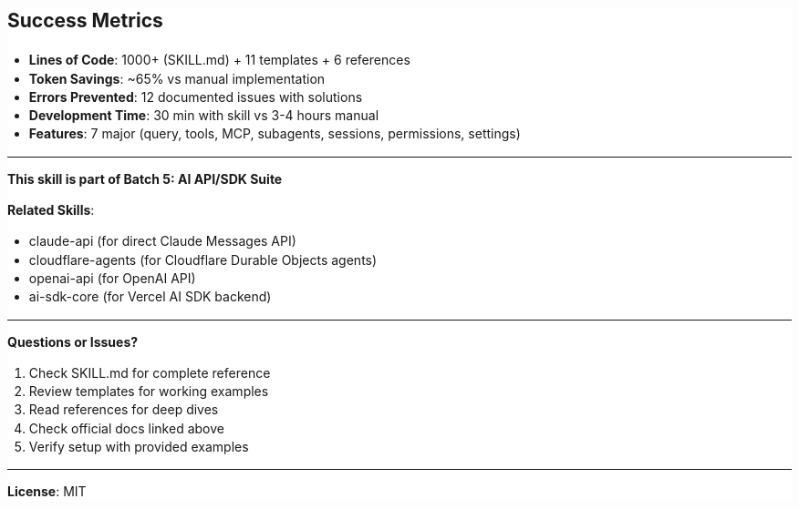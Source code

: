 
## Success Metrics

- **Lines of Code**: 1000+ (SKILL.md) + 11 templates + 6 references
- **Token Savings**: ~65% vs manual implementation
- **Errors Prevented**: 12 documented issues with solutions
- **Development Time**: 30 min with skill vs 3-4 hours manual
- **Features**: 7 major (query, tools, MCP, subagents, sessions, permissions, settings)

---

**This skill is part of Batch 5: AI API/SDK Suite**

**Related Skills**:
- claude-api (for direct Claude Messages API)
- cloudflare-agents (for Cloudflare Durable Objects agents)
- openai-api (for OpenAI API)
- ai-sdk-core (for Vercel AI SDK backend)

---

**Questions or Issues?**

1. Check SKILL.md for complete reference
2. Review templates for working examples
3. Read references for deep dives
4. Check official docs linked above
5. Verify setup with provided examples

---

**License**: MIT
